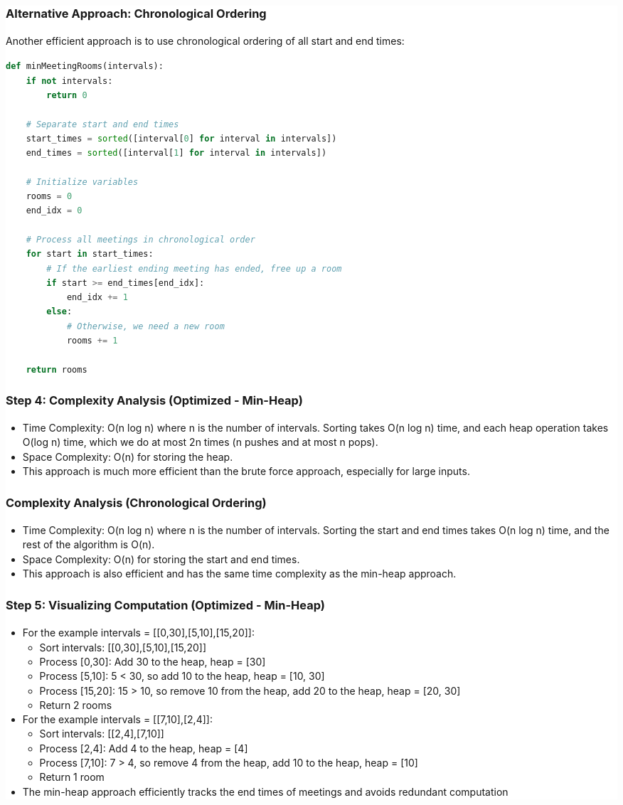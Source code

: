 ### **Alternative Approach: Chronological Ordering**

Another efficient approach is to use chronological ordering of all start and end times:

```python
def minMeetingRooms(intervals):
    if not intervals:
        return 0
    
    # Separate start and end times
    start_times = sorted([interval[0] for interval in intervals])
    end_times = sorted([interval[1] for interval in intervals])
    
    # Initialize variables
    rooms = 0
    end_idx = 0
    
    # Process all meetings in chronological order
    for start in start_times:
        # If the earliest ending meeting has ended, free up a room
        if start >= end_times[end_idx]:
            end_idx += 1
        else:
            # Otherwise, we need a new room
            rooms += 1
    
    return rooms
```

### **Step 4: Complexity Analysis (Optimized - Min-Heap)**

* Time Complexity: O(n log n) where n is the number of intervals. Sorting takes O(n log n) time, and each heap operation takes O(log n) time, which we do at most 2n times (n pushes and at most n pops).
* Space Complexity: O(n) for storing the heap.
* This approach is much more efficient than the brute force approach, especially for large inputs.

### **Complexity Analysis (Chronological Ordering)**

* Time Complexity: O(n log n) where n is the number of intervals. Sorting the start and end times takes O(n log n) time, and the rest of the algorithm is O(n).
* Space Complexity: O(n) for storing the start and end times.
* This approach is also efficient and has the same time complexity as the min-heap approach.

### **Step 5: Visualizing Computation (Optimized - Min-Heap)**

* For the example intervals = [[0,30],[5,10],[15,20]]:
  * Sort intervals: [[0,30],[5,10],[15,20]]
  * Process [0,30]: Add 30 to the heap, heap = [30]
  * Process [5,10]: 5 < 30, so add 10 to the heap, heap = [10, 30]
  * Process [15,20]: 15 > 10, so remove 10 from the heap, add 20 to the heap, heap = [20, 30]
  * Return 2 rooms
* For the example intervals = [[7,10],[2,4]]:
  * Sort intervals: [[2,4],[7,10]]
  * Process [2,4]: Add 4 to the heap, heap = [4]
  * Process [7,10]: 7 > 4, so remove 4 from the heap, add 10 to the heap, heap = [10]
  * Return 1 room
* The min-heap approach efficiently tracks the end times of meetings and avoids redundant computation
